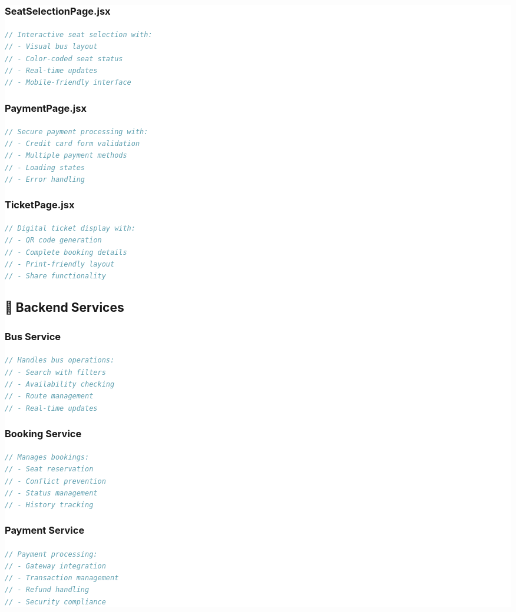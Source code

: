 ### SeatSelectionPage.jsx
```javascript
// Interactive seat selection with:
// - Visual bus layout
// - Color-coded seat status
// - Real-time updates
// - Mobile-friendly interface
```

### PaymentPage.jsx
```javascript
// Secure payment processing with:
// - Credit card form validation
// - Multiple payment methods
// - Loading states
// - Error handling
```

### TicketPage.jsx
```javascript
// Digital ticket display with:
// - QR code generation
// - Complete booking details
// - Print-friendly layout
// - Share functionality
```

## 🔧 Backend Services

### Bus Service
```go
// Handles bus operations:
// - Search with filters
// - Availability checking
// - Route management
// - Real-time updates
```

### Booking Service
```go
// Manages bookings:
// - Seat reservation
// - Conflict prevention
// - Status management
// - History tracking
```

### Payment Service
```go
// Payment processing:
// - Gateway integration
// - Transaction management
// - Refund handling
// - Security compliance
```
